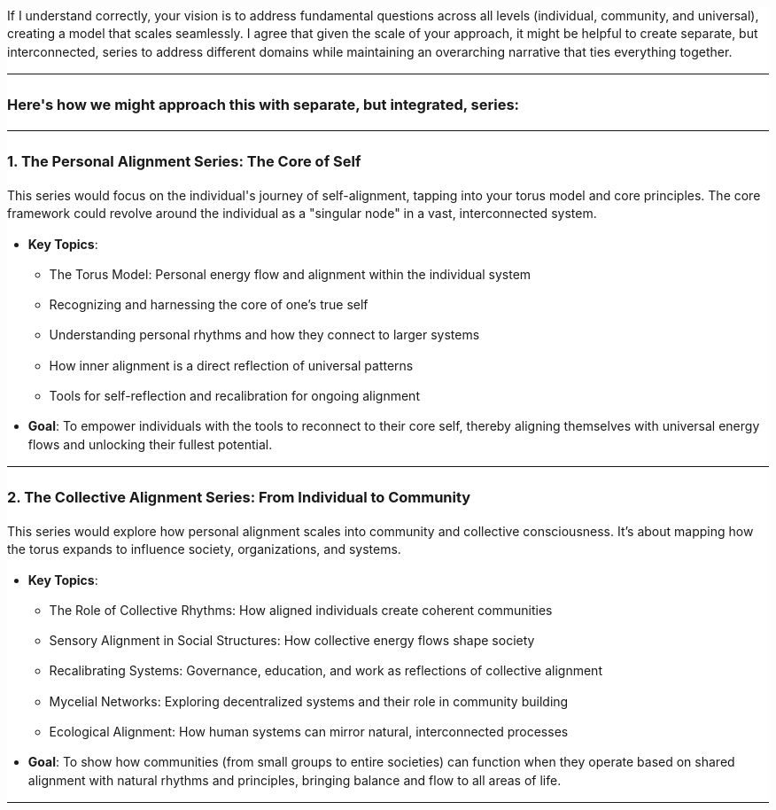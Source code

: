 If I understand correctly, your vision is to address fundamental questions across all levels (individual, community, and universal), creating a model that scales seamlessly. I agree that given the scale of your approach, it might be helpful to create separate, but interconnected, series to address different domains while maintaining an overarching narrative that ties everything together.

---

### Here's how we might approach this with separate, but integrated, series:

---

### **1. The Personal Alignment Series: The Core of Self**

This series would focus on the individual's journey of self-alignment, tapping into your torus model and core principles. The core framework could revolve around the individual as a "singular node" in a vast, interconnected system.

- **Key Topics**:
    
    - The Torus Model: Personal energy flow and alignment within the individual system
        
    - Recognizing and harnessing the core of one’s true self
        
    - Understanding personal rhythms and how they connect to larger systems
        
    - How inner alignment is a direct reflection of universal patterns
        
    - Tools for self-reflection and recalibration for ongoing alignment
        
- **Goal**: To empower individuals with the tools to reconnect to their core self, thereby aligning themselves with universal energy flows and unlocking their fullest potential.
    

---

### **2. The Collective Alignment Series: From Individual to Community**

This series would explore how personal alignment scales into community and collective consciousness. It’s about mapping how the torus expands to influence society, organizations, and systems.

- **Key Topics**:
    
    - The Role of Collective Rhythms: How aligned individuals create coherent communities
        
    - Sensory Alignment in Social Structures: How collective energy flows shape society
        
    - Recalibrating Systems: Governance, education, and work as reflections of collective alignment
        
    - Mycelial Networks: Exploring decentralized systems and their role in community building
        
    - Ecological Alignment: How human systems can mirror natural, interconnected processes
        
- **Goal**: To show how communities (from small groups to entire societies) can function when they operate based on shared alignment with natural rhythms and principles, bringing balance and flow to all areas of life.
    

---
